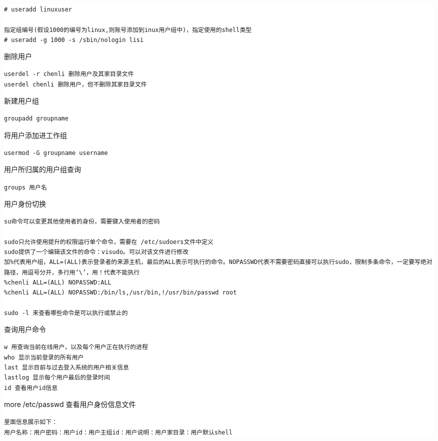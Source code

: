 ```shell
# useradd linuxuser

指定组编号(假设1000的编号为linux,则账号添加到inux用户组中)，指定使用的shell类型
# useradd -g 1000 -s /sbin/nologin lisi
```

删除用户

```
userdel -r chenli 删除用户及其家目录文件
userdel chenli 删除用户，但不删除其家目录文件
```

新建用户组

```
groupadd groupname
```

将用户添加进工作组

```
usermod -G groupname username
```

用户所归属的用户组查询

```
groups 用户名
```

用户身份切换

```
su命令可以变更其他使用者的身份，需要键入使用者的密码

sudo只允许使用提升的权限运行单个命令，需要在 /etc/sudoers文件中定义
sudo提供了一个编辑该文件的命令：visudo。可以对该文件进行修改
加%代表用户组，ALL=(ALL)表示登录者的来源主机，最后的ALL表示可执行的命令。NOPASSWD代表不需要密码直接可以执行sudo，限制多条命令，一定要写绝对路径，用逗号分开，多行用‘\’，用！代表不能执行
%chenli	ALL=(ALL) NOPASSWD:ALL
%chenli ALL=(ALL) NOPASSWD:/bin/ls,/usr/bin,!/usr/bin/passwd root	

sudo -l 来查看哪些命令是可以执行或禁止的 
```

查询用户命令

```
w 用查询当前在线用户，以及每个用户正在执行的进程
who 显示当前登录的所有用户
last 显示目前与过去登入系统的用户相关信息
lastlog 显示每个用户最后的登录时间
id 查看用户id信息
```

more /etc/passwd 查看用户身份信息文件

```
里面信息展示如下：
用户名称：用户密码：用户id：用户主组id：用户说明：用户家目录：用户默认shell
```
